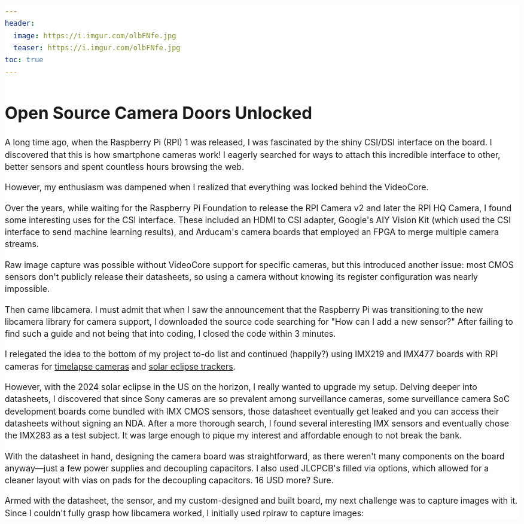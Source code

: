 ```yaml
---
header:
  image: https://i.imgur.com/olbFNfe.jpg
  teaser: https://i.imgur.com/olbFNfe.jpg
toc: true
---
```


# Open Source Camera Doors Unlocked
A long time ago, when the Raspberry Pi (RPI) 1 was released, I was fascinated by the shiny CSI/DSI interface on the board. I discovered that this is how smartphone cameras work! I eagerly searched for ways to attach this incredible interface to other, better sensors and spent countless hours browsing the web.  

However, my enthusiasm was dampened when I realized that everything was locked behind the VideoCore.  

Over the years, while waiting for the Raspberry Pi Foundation to release the RPI Camera v2 and later the RPI HQ Camera, I found some interesting uses for the CSI interface. These included an HDMI to CSI adapter, Google's AIY Vision Kit (which used the CSI interface to send machine learning results), and Arducam's camera boards that employed an FPGA to merge multiple camera streams.  

Raw image capture was possible without VideoCore support for specific cameras, but this introduced another issue: most CMOS sensors don't publicly release their datasheets, so using a camera without knowing its register configuration was nearly impossible.  

Then came libcamera. I must admit that when I saw the announcement that the Raspberry Pi was transitioning to the new libcamera library for camera support, I downloaded the source code searching for "How can I add a new sensor?" After failing to find such a guide and not being that into coding, I closed the code within 3 minutes.  

I relegated the idea to the bottom of my project to-do list and continued (happily?) using IMX219 and IMX477 boards with RPI cameras for [timelapse cameras](https://twitter.com/will_whang/status/1586935904941137921?s=20) and [solar eclipse trackers](https://twitter.com/will_whang/status/1276197199647404033?s=20).  

However, with the 2024 solar eclipse in the US on the horizon, I really wanted to upgrade my setup. Delving deeper into datasheets, I discovered that since Sony cameras are so prevalent among surveillance cameras, some surveillance camera SoC development boards come bundled with IMX CMOS sensors, those datasheet eventually get leaked and you can access their datasheets without signing an NDA. After a more thorough search, I found several interesting IMX sensors and eventually chose the IMX283 as a test subject. It was large enough to pique my interest and affordable enough to not break the bank.  

With the datasheet in hand, designing the camera board was straightforward, as there weren't many components on the board anyway—just a few power supplies and decoupling capacitors. I also used JLCPCB's filled via options, which allowed for a cleaner layout with vias on pads for the decoupling capacitors. 16 USD more? Sure.  

Armed with the datasheet, the sensor, and my custom-designed and built board, my next challenge was to capture images with it. Since I couldn't fully grasp how libcamera worked, I initially used rpiraw to capture images:
